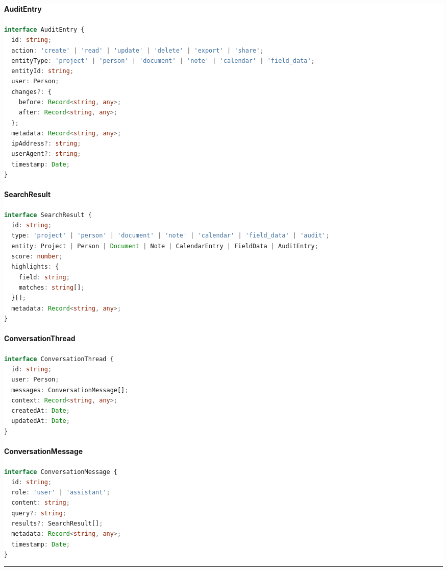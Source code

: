 #### AuditEntry
```typescript
interface AuditEntry {
  id: string;
  action: 'create' | 'read' | 'update' | 'delete' | 'export' | 'share';
  entityType: 'project' | 'person' | 'document' | 'note' | 'calendar' | 'field_data';
  entityId: string;
  user: Person;
  changes?: {
    before: Record<string, any>;
    after: Record<string, any>;
  };
  metadata: Record<string, any>;
  ipAddress?: string;
  userAgent?: string;
  timestamp: Date;
}
```

#### SearchResult
```typescript
interface SearchResult {
  id: string;
  type: 'project' | 'person' | 'document' | 'note' | 'calendar' | 'field_data' | 'audit';
  entity: Project | Person | Document | Note | CalendarEntry | FieldData | AuditEntry;
  score: number;
  highlights: {
    field: string;
    matches: string[];
  }[];
  metadata: Record<string, any>;
}
```

#### ConversationThread
```typescript
interface ConversationThread {
  id: string;
  user: Person;
  messages: ConversationMessage[];
  context: Record<string, any>;
  createdAt: Date;
  updatedAt: Date;
}
```

#### ConversationMessage
```typescript
interface ConversationMessage {
  id: string;
  role: 'user' | 'assistant';
  content: string;
  query?: string;
  results?: SearchResult[];
  metadata: Record<string, any>;
  timestamp: Date;
}
```

---